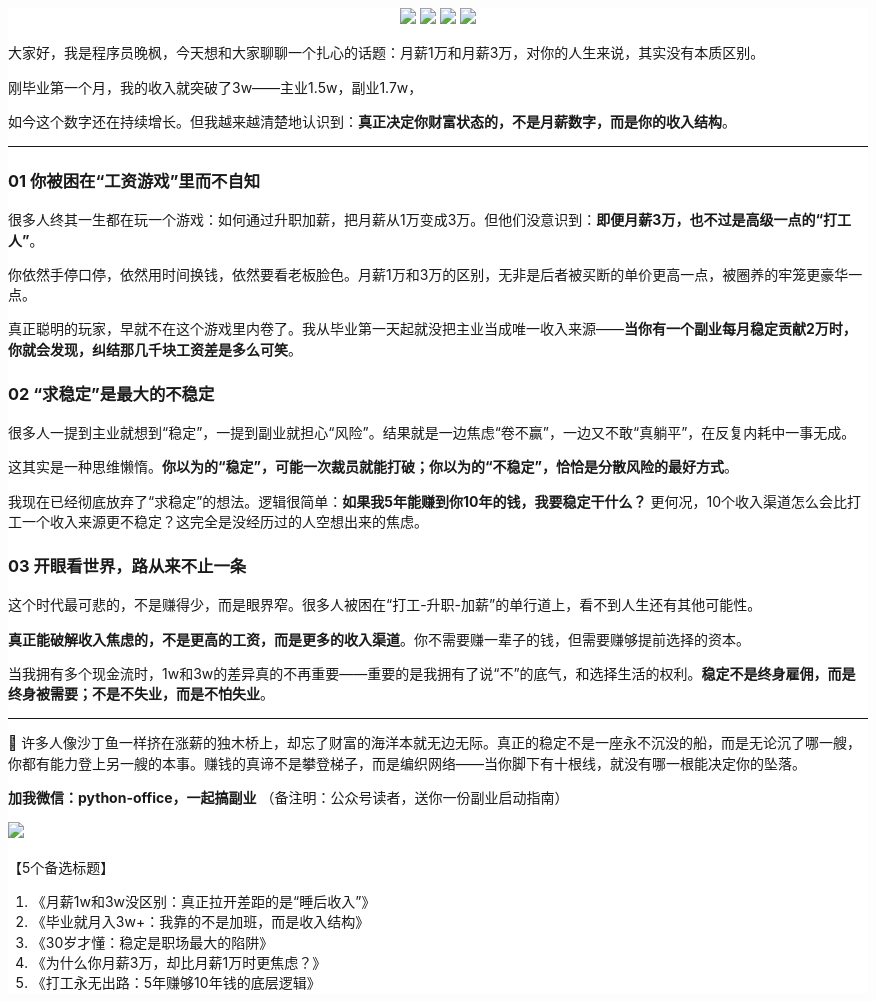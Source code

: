 <div align="center">
    <a href="https://github.com/CoderWanFeng"> <img src="https://badgen.net/badge/Github/%E7%A8%8B%E5%BA%8F%E5%91%98?icon=github&color=red"></a>
    <a href="http://www.python4office.cn/account-display/"> <img src="https://badgen.net/badge/follow/%E5%85%AC%E4%BC%97%E5%8F%B7?icon=rss&color=green"></a>
    <a href="https://space.bilibili.com/259649365"> <img src="https://badgen.net/badge/pick/B%E7%AB%99?icon=dependabot&color=blue"></a>
    <a href="http://www.python4office.cn/wechat-group/"> <img src="https://badgen.net/badge/join/%E4%BA%A4%E6%B5%81%E7%BE%A4?icon=atom&color=yellow"></a>
</div>




大家好，我是程序员晚枫，今天想和大家聊聊一个扎心的话题：月薪1万和月薪3万，对你的人生来说，其实没有本质区别。

刚毕业第一个月，我的收入就突破了3w——主业1.5w，副业1.7w，

如今这个数字还在持续增长。但我越来越清楚地认识到：**真正决定你财富状态的，不是月薪数字，而是你的收入结构**。

---

### 01 你被困在“工资游戏”里而不自知

很多人终其一生都在玩一个游戏：如何通过升职加薪，把月薪从1万变成3万。但他们没意识到：**即便月薪3万，也不过是高级一点的“打工人”**。

你依然手停口停，依然用时间换钱，依然要看老板脸色。月薪1万和3万的区别，无非是后者被买断的单价更高一点，被圈养的牢笼更豪华一点。

真正聪明的玩家，早就不在这个游戏里内卷了。我从毕业第一天起就没把主业当成唯一收入来源——**当你有一个副业每月稳定贡献2万时，你就会发现，纠结那几千块工资差是多么可笑**。

### 02 “求稳定”是最大的不稳定

很多人一提到主业就想到“稳定”，一提到副业就担心“风险”。结果就是一边焦虑“卷不赢”，一边又不敢“真躺平”，在反复内耗中一事无成。

这其实是一种思维懒惰。**你以为的“稳定”，可能一次裁员就能打破；你以为的“不稳定”，恰恰是分散风险的最好方式**。

我现在已经彻底放弃了“求稳定”的想法。逻辑很简单：**如果我5年能赚到你10年的钱，我要稳定干什么？** 更何况，10个收入渠道怎么会比打工一个收入来源更不稳定？这完全是没经历过的人空想出来的焦虑。

### 03 开眼看世界，路从来不止一条

这个时代最可悲的，不是赚得少，而是眼界窄。很多人被困在“打工-升职-加薪”的单行道上，看不到人生还有其他可能性。

**真正能破解收入焦虑的，不是更高的工资，而是更多的收入渠道**。你不需要赚一辈子的钱，但需要赚够提前选择的资本。

当我拥有多个现金流时，1w和3w的差异真的不再重要——重要的是我拥有了说“不”的底气，和选择生活的权利。**稳定不是终身雇佣，而是终身被需要；不是不失业，而是不怕失业**。

---

🌊 许多人像沙丁鱼一样挤在涨薪的独木桥上，却忘了财富的海洋本就无边无际。真正的稳定不是一座永不沉没的船，而是无论沉了哪一艘，你都有能力登上另一艘的本事。赚钱的真谛不是攀登梯子，而是编织网络——当你脚下有十根线，就没有哪一根能决定你的坠落。

**加我微信：python-office，一起搞副业**
（备注明：公众号读者，送你一份副业启动指南）

![](https://cos.python-office.com/wechat/wechat.jpg)

【5个备选标题】
1. 《月薪1w和3w没区别：真正拉开差距的是“睡后收入”》
2. 《毕业就月入3w+：我靠的不是加班，而是收入结构》
3. 《30岁才懂：稳定是职场最大的陷阱》
4. 《为什么你月薪3万，却比月薪1万时更焦虑？》
5. 《打工永无出路：5年赚够10年钱的底层逻辑》
